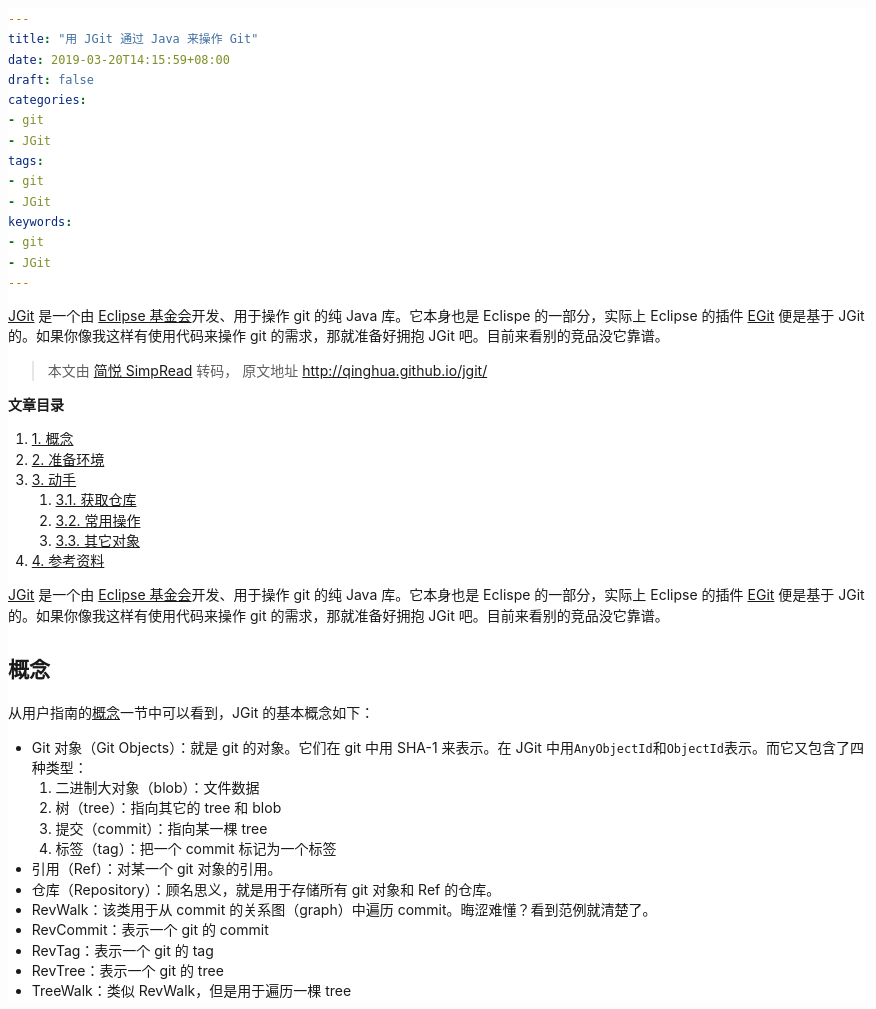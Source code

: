 ```yaml
---
title: "用 JGit 通过 Java 来操作 Git"
date: 2019-03-20T14:15:59+08:00
draft: false
categories:
- git
- JGit
tags:
- git
- JGit
keywords:
- git
- JGit
---
```


[JGit](https://eclipse.org/jgit/) 是一个由 [Eclipse 基金会](https://www.eclipse.org/org/)开发、用于操作 git 的纯 Java 库。它本身也是 Eclispe 的一部分，实际上 Eclipse 的插件 [EGit](http://www.eclipse.org/egit/) 便是基于 JGit 的。如果你像我这样有使用代码来操作 git 的需求，那就准备好拥抱 JGit 吧。目前来看别的竞品没它靠谱。

> 本文由 [简悦 SimpRead](http://ksria.com/simpread/) 转码， 原文地址 http://qinghua.github.io/jgit/ 

**文章目录**

1.  [1\. 概念](#概念)
2.  [2\. 准备环境](#准备环境)
3.  [3\. 动手](#动手)
    1.  [3.1\. 获取仓库](#获取仓库)
    2.  [3.2\. 常用操作](#常用操作)
    3.  [3.3\. 其它对象](#其它对象)
4.  [4\. 参考资料](#参考资料)

[JGit](https://eclipse.org/jgit/) 是一个由 [Eclipse 基金会](https://www.eclipse.org/org/)开发、用于操作 git 的纯 Java 库。它本身也是 Eclispe 的一部分，实际上 Eclipse 的插件 [EGit](http://www.eclipse.org/egit/) 便是基于 JGit 的。如果你像我这样有使用代码来操作 git 的需求，那就准备好拥抱 JGit 吧。目前来看别的竞品没它靠谱。

## 概念

从用户指南的[概念](http://wiki.eclipse.org/JGit/User_Guide#Concepts)一节中可以看到，JGit 的基本概念如下：

*   Git 对象（Git Objects）：就是 git 的对象。它们在 git 中用 SHA-1 来表示。在 JGit 中用`AnyObjectId`和`ObjectId`表示。而它又包含了四种类型：
    1.  二进制大对象（blob）：文件数据
    2.  树（tree）：指向其它的 tree 和 blob
    3.  提交（commit）：指向某一棵 tree
    4.  标签（tag）：把一个 commit 标记为一个标签
*   引用（Ref）：对某一个 git 对象的引用。
*   仓库（Repository）：顾名思义，就是用于存储所有 git 对象和 Ref 的仓库。
*   RevWalk：该类用于从 commit 的关系图（graph）中遍历 commit。晦涩难懂？看到范例就清楚了。
*   RevCommit：表示一个 git 的 commit
*   RevTag：表示一个 git 的 tag
*   RevTree：表示一个 git 的 tree
*   TreeWalk：类似 RevWalk，但是用于遍历一棵 tree
